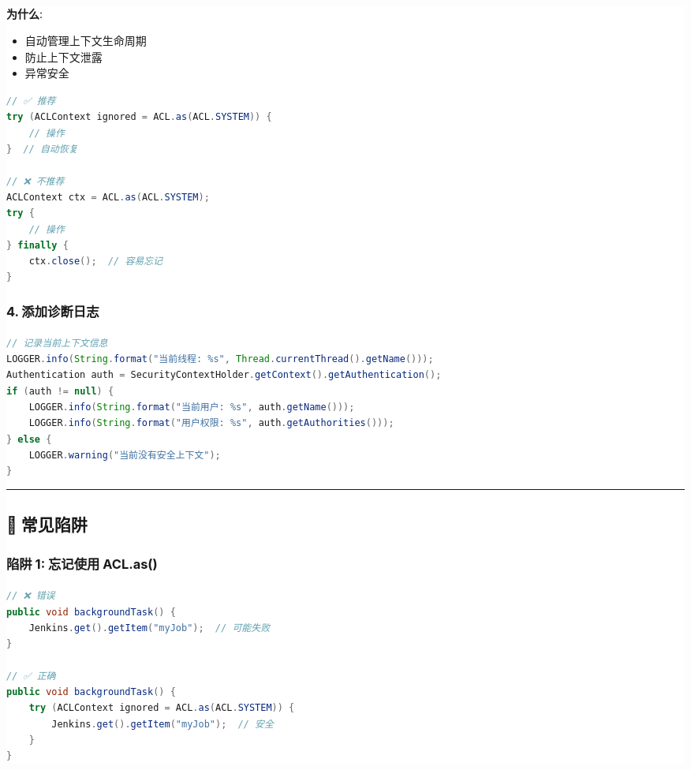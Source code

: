 **为什么**:
- 自动管理上下文生命周期
- 防止上下文泄露
- 异常安全

```java
// ✅ 推荐
try (ACLContext ignored = ACL.as(ACL.SYSTEM)) {
    // 操作
}  // 自动恢复

// ❌ 不推荐
ACLContext ctx = ACL.as(ACL.SYSTEM);
try {
    // 操作
} finally {
    ctx.close();  // 容易忘记
}
```

### 4. 添加诊断日志

```java
// 记录当前上下文信息
LOGGER.info(String.format("当前线程: %s", Thread.currentThread().getName()));
Authentication auth = SecurityContextHolder.getContext().getAuthentication();
if (auth != null) {
    LOGGER.info(String.format("当前用户: %s", auth.getName()));
    LOGGER.info(String.format("用户权限: %s", auth.getAuthorities()));
} else {
    LOGGER.warning("当前没有安全上下文");
}
```

---

## 🚨 常见陷阱

### 陷阱 1: 忘记使用 ACL.as()

```java
// ❌ 错误
public void backgroundTask() {
    Jenkins.get().getItem("myJob");  // 可能失败
}

// ✅ 正确
public void backgroundTask() {
    try (ACLContext ignored = ACL.as(ACL.SYSTEM)) {
        Jenkins.get().getItem("myJob");  // 安全
    }
}
```
